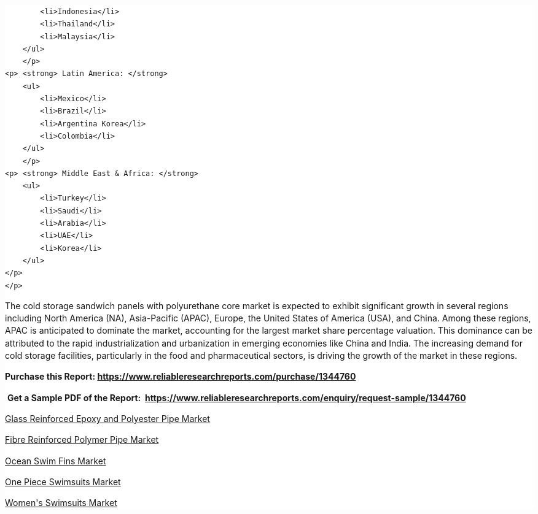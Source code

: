            <li>Indonesia</li>
            <li>Thailand</li>
            <li>Malaysia</li>
        </ul>
        </p> 
    <p> <strong> Latin America: </strong>
        <ul>
            <li>Mexico</li>
            <li>Brazil</li>
            <li>Argentina Korea</li>
            <li>Colombia</li>
        </ul>
        </p> 
    <p> <strong> Middle East & Africa: </strong>
        <ul>
            <li>Turkey</li>
            <li>Saudi</li>
            <li>Arabia</li>
            <li>UAE</li>
            <li>Korea</li>
        </ul>
    </p>
    </p>
<p><p>The cold storage sandwich panels with polyurethane core market is expected to exhibit significant growth in several regions including North America (NA), Asia-Pacific (APAC), Europe, the United States of America (USA), and China. Among these regions, APAC is anticipated to dominate the market, accounting for the largest market share percentage valuation. This dominance can be attributed to the rapid industrialization and urbanization in emerging economies like China and India. The increasing demand for cold storage facilities, particularly in the food and pharmaceutical sectors, is driving the growth of the market in these regions.</p></p>
<p><strong>Purchase this Report: <a href="https://www.reliableresearchreports.com/purchase/1344760">https://www.reliableresearchreports.com/purchase/1344760</a></strong></p>
<p>&nbsp;<strong>Get a Sample PDF of the Report:&nbsp;&nbsp;<a href="https://www.reliableresearchreports.com/enquiry/request-sample/1344760">https://www.reliableresearchreports.com/enquiry/request-sample/1344760</a></strong></p>
<p><strong></strong></p>
<p><p><a href="https://github.com/RoccoManning/Market-Research-Report-List-2/blob/main/glass-reinforced-epoxy-and-polyester-pipe-market.md">Glass Reinforced Epoxy and Polyester Pipe Market</a></p><p><a href="https://github.com/NorbertYates/Market-Research-Report-List-2/blob/main/fibre-reinforced-polymer-pipe-market.md">Fibre Reinforced Polymer Pipe Market</a></p><p><a href="https://www.linkedin.com/pulse/ocean-swim-fins-market-size-share-global-analysis-report-pnkve/">Ocean Swim Fins Market</a></p><p><a href="https://www.linkedin.com/pulse/one-piece-swimsuits-market-research-report-unlocks-analysis-ofrye/">One Piece Swimsuits Market</a></p><p><a href="https://www.linkedin.com/pulse/womens-swimsuits-market-size-share-global-analysis-y96se/">Women's Swimsuits Market</a></p></p>